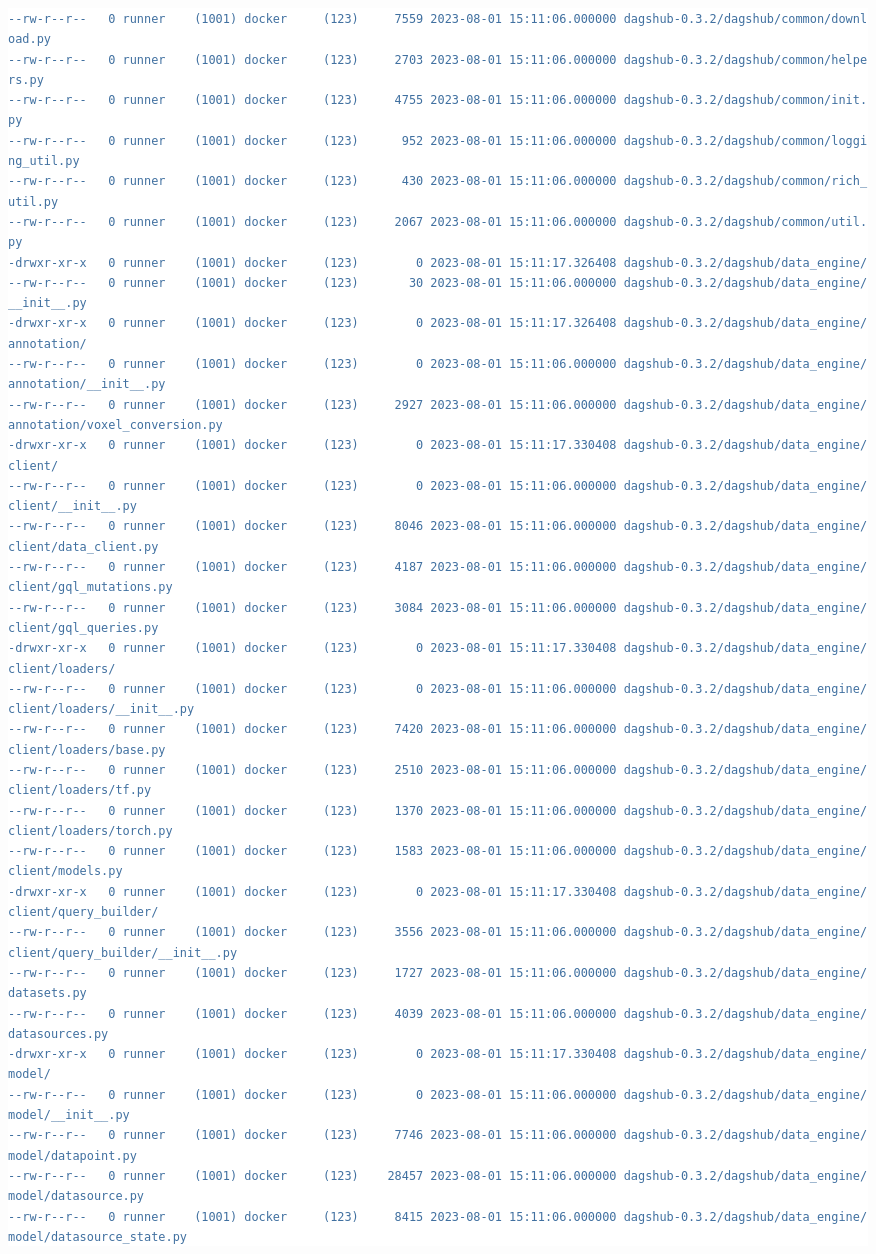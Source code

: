 ```diff
--rw-r--r--   0 runner    (1001) docker     (123)     7559 2023-08-01 15:11:06.000000 dagshub-0.3.2/dagshub/common/download.py
--rw-r--r--   0 runner    (1001) docker     (123)     2703 2023-08-01 15:11:06.000000 dagshub-0.3.2/dagshub/common/helpers.py
--rw-r--r--   0 runner    (1001) docker     (123)     4755 2023-08-01 15:11:06.000000 dagshub-0.3.2/dagshub/common/init.py
--rw-r--r--   0 runner    (1001) docker     (123)      952 2023-08-01 15:11:06.000000 dagshub-0.3.2/dagshub/common/logging_util.py
--rw-r--r--   0 runner    (1001) docker     (123)      430 2023-08-01 15:11:06.000000 dagshub-0.3.2/dagshub/common/rich_util.py
--rw-r--r--   0 runner    (1001) docker     (123)     2067 2023-08-01 15:11:06.000000 dagshub-0.3.2/dagshub/common/util.py
-drwxr-xr-x   0 runner    (1001) docker     (123)        0 2023-08-01 15:11:17.326408 dagshub-0.3.2/dagshub/data_engine/
--rw-r--r--   0 runner    (1001) docker     (123)       30 2023-08-01 15:11:06.000000 dagshub-0.3.2/dagshub/data_engine/__init__.py
-drwxr-xr-x   0 runner    (1001) docker     (123)        0 2023-08-01 15:11:17.326408 dagshub-0.3.2/dagshub/data_engine/annotation/
--rw-r--r--   0 runner    (1001) docker     (123)        0 2023-08-01 15:11:06.000000 dagshub-0.3.2/dagshub/data_engine/annotation/__init__.py
--rw-r--r--   0 runner    (1001) docker     (123)     2927 2023-08-01 15:11:06.000000 dagshub-0.3.2/dagshub/data_engine/annotation/voxel_conversion.py
-drwxr-xr-x   0 runner    (1001) docker     (123)        0 2023-08-01 15:11:17.330408 dagshub-0.3.2/dagshub/data_engine/client/
--rw-r--r--   0 runner    (1001) docker     (123)        0 2023-08-01 15:11:06.000000 dagshub-0.3.2/dagshub/data_engine/client/__init__.py
--rw-r--r--   0 runner    (1001) docker     (123)     8046 2023-08-01 15:11:06.000000 dagshub-0.3.2/dagshub/data_engine/client/data_client.py
--rw-r--r--   0 runner    (1001) docker     (123)     4187 2023-08-01 15:11:06.000000 dagshub-0.3.2/dagshub/data_engine/client/gql_mutations.py
--rw-r--r--   0 runner    (1001) docker     (123)     3084 2023-08-01 15:11:06.000000 dagshub-0.3.2/dagshub/data_engine/client/gql_queries.py
-drwxr-xr-x   0 runner    (1001) docker     (123)        0 2023-08-01 15:11:17.330408 dagshub-0.3.2/dagshub/data_engine/client/loaders/
--rw-r--r--   0 runner    (1001) docker     (123)        0 2023-08-01 15:11:06.000000 dagshub-0.3.2/dagshub/data_engine/client/loaders/__init__.py
--rw-r--r--   0 runner    (1001) docker     (123)     7420 2023-08-01 15:11:06.000000 dagshub-0.3.2/dagshub/data_engine/client/loaders/base.py
--rw-r--r--   0 runner    (1001) docker     (123)     2510 2023-08-01 15:11:06.000000 dagshub-0.3.2/dagshub/data_engine/client/loaders/tf.py
--rw-r--r--   0 runner    (1001) docker     (123)     1370 2023-08-01 15:11:06.000000 dagshub-0.3.2/dagshub/data_engine/client/loaders/torch.py
--rw-r--r--   0 runner    (1001) docker     (123)     1583 2023-08-01 15:11:06.000000 dagshub-0.3.2/dagshub/data_engine/client/models.py
-drwxr-xr-x   0 runner    (1001) docker     (123)        0 2023-08-01 15:11:17.330408 dagshub-0.3.2/dagshub/data_engine/client/query_builder/
--rw-r--r--   0 runner    (1001) docker     (123)     3556 2023-08-01 15:11:06.000000 dagshub-0.3.2/dagshub/data_engine/client/query_builder/__init__.py
--rw-r--r--   0 runner    (1001) docker     (123)     1727 2023-08-01 15:11:06.000000 dagshub-0.3.2/dagshub/data_engine/datasets.py
--rw-r--r--   0 runner    (1001) docker     (123)     4039 2023-08-01 15:11:06.000000 dagshub-0.3.2/dagshub/data_engine/datasources.py
-drwxr-xr-x   0 runner    (1001) docker     (123)        0 2023-08-01 15:11:17.330408 dagshub-0.3.2/dagshub/data_engine/model/
--rw-r--r--   0 runner    (1001) docker     (123)        0 2023-08-01 15:11:06.000000 dagshub-0.3.2/dagshub/data_engine/model/__init__.py
--rw-r--r--   0 runner    (1001) docker     (123)     7746 2023-08-01 15:11:06.000000 dagshub-0.3.2/dagshub/data_engine/model/datapoint.py
--rw-r--r--   0 runner    (1001) docker     (123)    28457 2023-08-01 15:11:06.000000 dagshub-0.3.2/dagshub/data_engine/model/datasource.py
--rw-r--r--   0 runner    (1001) docker     (123)     8415 2023-08-01 15:11:06.000000 dagshub-0.3.2/dagshub/data_engine/model/datasource_state.py
```